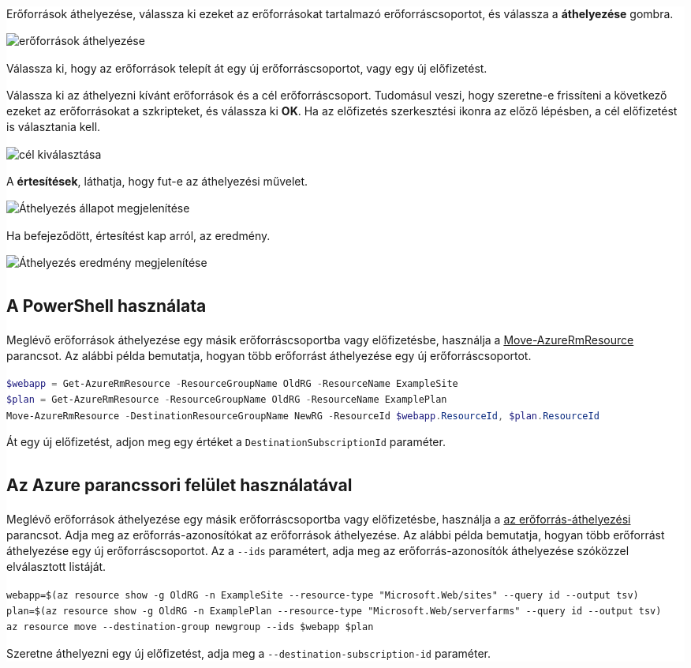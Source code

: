 Erőforrások áthelyezése, válassza ki ezeket az erőforrásokat tartalmazó erőforráscsoportot, és válassza a **áthelyezése** gombra.

![erőforrások áthelyezése](./media/resource-group-move-resources/select-move.png)

Válassza ki, hogy az erőforrások telepít át egy új erőforráscsoportot, vagy egy új előfizetést.

Válassza ki az áthelyezni kívánt erőforrások és a cél erőforráscsoport. Tudomásul veszi, hogy szeretne-e frissíteni a következő ezeket az erőforrásokat a szkripteket, és válassza ki **OK**. Ha az előfizetés szerkesztési ikonra az előző lépésben, a cél előfizetést is választania kell.

![cél kiválasztása](./media/resource-group-move-resources/select-destination.png)

A **értesítések**, láthatja, hogy fut-e az áthelyezési művelet.

![Áthelyezés állapot megjelenítése](./media/resource-group-move-resources/show-status.png)

Ha befejeződött, értesítést kap arról, az eredmény.

![Áthelyezés eredmény megjelenítése](./media/resource-group-move-resources/show-result.png)

## <a name="use-powershell"></a>A PowerShell használata

Meglévő erőforrások áthelyezése egy másik erőforráscsoportba vagy előfizetésbe, használja a [Move-AzureRmResource](/powershell/module/azurerm.resources/move-azurermresource) parancsot. Az alábbi példa bemutatja, hogyan több erőforrást áthelyezése egy új erőforráscsoportot.

```powershell
$webapp = Get-AzureRmResource -ResourceGroupName OldRG -ResourceName ExampleSite
$plan = Get-AzureRmResource -ResourceGroupName OldRG -ResourceName ExamplePlan
Move-AzureRmResource -DestinationResourceGroupName NewRG -ResourceId $webapp.ResourceId, $plan.ResourceId
```

Át egy új előfizetést, adjon meg egy értéket a `DestinationSubscriptionId` paraméter.

## <a name="use-azure-cli"></a>Az Azure parancssori felület használatával

Meglévő erőforrások áthelyezése egy másik erőforráscsoportba vagy előfizetésbe, használja a [az erőforrás-áthelyezési](/cli/azure/resource?view=azure-cli-latest#az-resource-move) parancsot. Adja meg az erőforrás-azonosítókat az erőforrások áthelyezése. Az alábbi példa bemutatja, hogyan több erőforrást áthelyezése egy új erőforráscsoportot. Az a `--ids` paramétert, adja meg az erőforrás-azonosítók áthelyezése szóközzel elválasztott listáját.

```azurecli
webapp=$(az resource show -g OldRG -n ExampleSite --resource-type "Microsoft.Web/sites" --query id --output tsv)
plan=$(az resource show -g OldRG -n ExamplePlan --resource-type "Microsoft.Web/serverfarms" --query id --output tsv)
az resource move --destination-group newgroup --ids $webapp $plan
```

Szeretne áthelyezni egy új előfizetést, adja meg a `--destination-subscription-id` paraméter.
